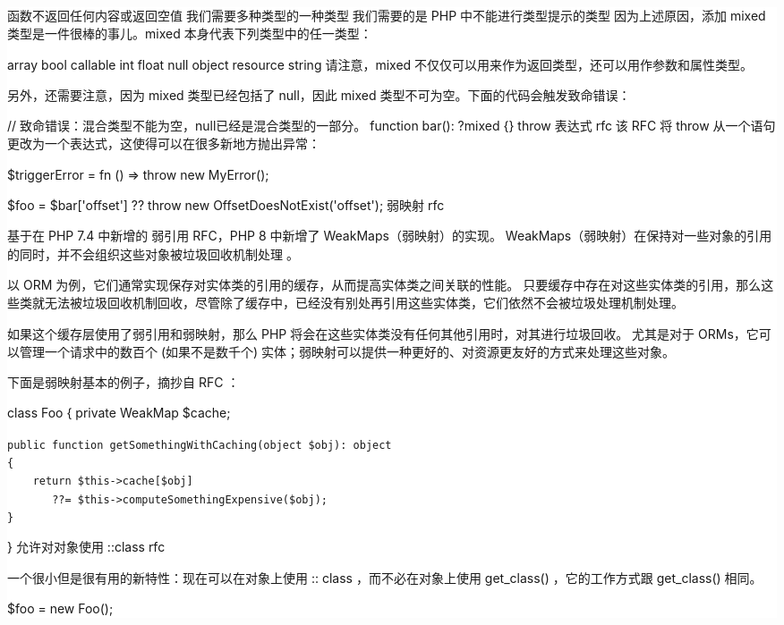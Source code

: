 函数不返回任何内容或返回空值
我们需要多种类型的一种类型
我们需要的是 PHP 中不能进行类型提示的类型
因为上述原因，添加 mixed 类型是一件很棒的事儿。mixed 本身代表下列类型中的任一类型：

array
bool
callable
int
float
null
object
resource
string
请注意，mixed 不仅仅可以用来作为返回类型，还可以用作参数和属性类型。



另外，还需要注意，因为 mixed 类型已经包括了 null，因此 mixed 类型不可为空。下面的代码会触发致命错误：

// 致命错误：混合类型不能为空，null已经是混合类型的一部分。
function bar(): ?mixed {}
throw 表达式 rfc
该 RFC 将 throw 从一个语句更改为一个表达式，这使得可以在很多新地方抛出异常：

$triggerError = fn () => throw new MyError();

$foo = $bar['offset'] ?? throw new OffsetDoesNotExist('offset');
弱映射 rfc



基于在 PHP 7.4 中新增的 弱引用 RFC，PHP 8 中新增了 WeakMaps（弱映射）的实现。 WeakMaps（弱映射）在保持对一些对象的引用的同时，并不会组织这些对象被垃圾回收机制处理 。

以 ORM 为例，它们通常实现保存对实体类的引用的缓存，从而提高实体类之间关联的性能。 只要缓存中存在对这些实体类的引用，那么这些类就无法被垃圾回收机制回收，尽管除了缓存中，已经没有别处再引用这些实体类，它们依然不会被垃圾处理机制处理。

如果这个缓存层使用了弱引用和弱映射，那么 PHP 将会在这些实体类没有任何其他引用时，对其进行垃圾回收。 尤其是对于 ORMs，它可以管理一个请求中的数百个 (如果不是数千个) 实体；弱映射可以提供一种更好的、对资源更友好的方式来处理这些对象。

下面是弱映射基本的例子，摘抄自 RFC ：

class Foo 
{
    private WeakMap $cache;

    public function getSomethingWithCaching(object $obj): object
    {
        return $this->cache[$obj]
           ??= $this->computeSomethingExpensive($obj);
    }
}
允许对对象使用 ::class rfc


一个很小但是很有用的新特性：现在可以在对象上使用 :: class ，而不必在对象上使用 get_class() ，它的工作方式跟 get_class() 相同。

$foo = new Foo();
